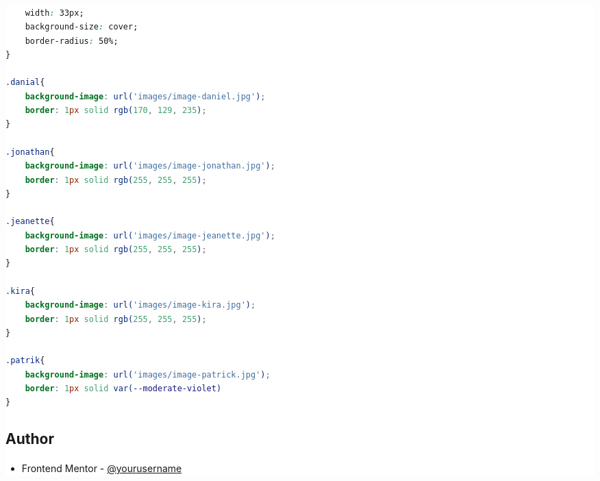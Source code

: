 ```css
    width: 33px;
    background-size: cover;
    border-radius: 50%;
}

.danial{
    background-image: url('images/image-daniel.jpg');
    border: 1px solid rgb(170, 129, 235);
}

.jonathan{
    background-image: url('images/image-jonathan.jpg');
    border: 1px solid rgb(255, 255, 255);
}

.jeanette{
    background-image: url('images/image-jeanette.jpg');
    border: 1px solid rgb(255, 255, 255);
}

.kira{
    background-image: url('images/image-kira.jpg');
    border: 1px solid rgb(255, 255, 255);
}

.patrik{
    background-image: url('images/image-patrick.jpg');
    border: 1px solid var(--moderate-violet)
}
```
```js

```

## Author

- Frontend Mentor - [@yourusername](https://www.frontendmentor.io/profile/nikunjs21)
